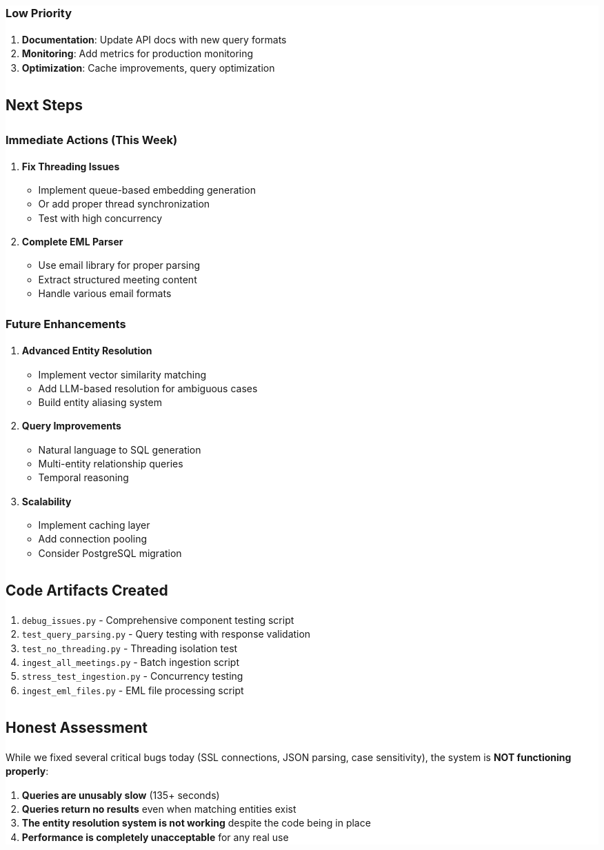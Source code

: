 ### Low Priority
1. **Documentation**: Update API docs with new query formats
2. **Monitoring**: Add metrics for production monitoring
3. **Optimization**: Cache improvements, query optimization

## Next Steps

### Immediate Actions (This Week)
1. **Fix Threading Issues**
   - Implement queue-based embedding generation
   - Or add proper thread synchronization
   - Test with high concurrency

2. **Complete EML Parser**
   - Use email library for proper parsing
   - Extract structured meeting content
   - Handle various email formats

### Future Enhancements
1. **Advanced Entity Resolution**
   - Implement vector similarity matching
   - Add LLM-based resolution for ambiguous cases
   - Build entity aliasing system

2. **Query Improvements**
   - Natural language to SQL generation
   - Multi-entity relationship queries
   - Temporal reasoning

3. **Scalability**
   - Implement caching layer
   - Add connection pooling
   - Consider PostgreSQL migration

## Code Artifacts Created

1. `debug_issues.py` - Comprehensive component testing script
2. `test_query_parsing.py` - Query testing with response validation
3. `test_no_threading.py` - Threading isolation test
4. `ingest_all_meetings.py` - Batch ingestion script
5. `stress_test_ingestion.py` - Concurrency testing
6. `ingest_eml_files.py` - EML file processing script

## Honest Assessment

While we fixed several critical bugs today (SSL connections, JSON parsing, case sensitivity), the system is **NOT functioning properly**:

1. **Queries are unusably slow** (135+ seconds)
2. **Queries return no results** even when matching entities exist
3. **The entity resolution system is not working** despite the code being in place
4. **Performance is completely unacceptable** for any real use
